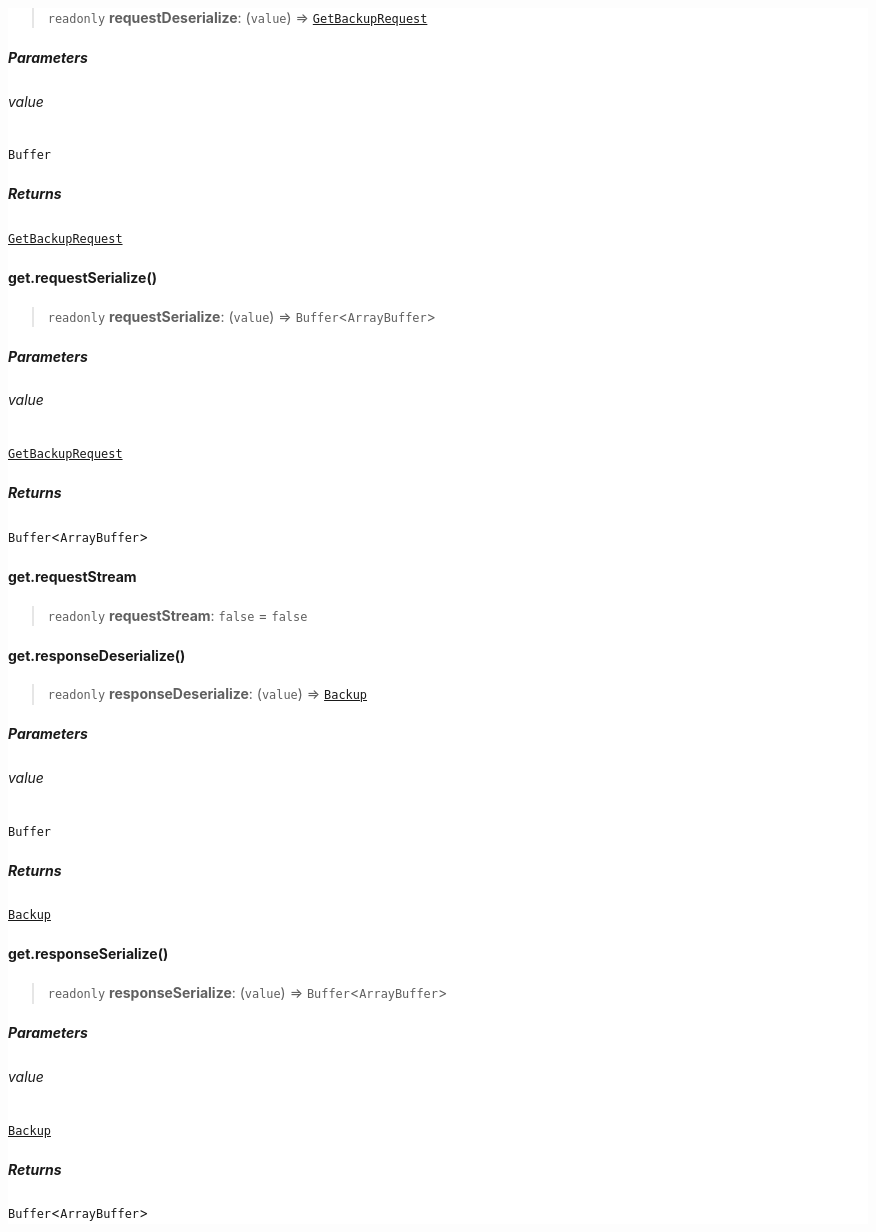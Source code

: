 > `readonly` **requestDeserialize**: (`value`) => [`GetBackupRequest`](../interfaces/GetBackupRequest.md)

##### Parameters

###### value

`Buffer`

##### Returns

[`GetBackupRequest`](../interfaces/GetBackupRequest.md)

#### get.requestSerialize()

> `readonly` **requestSerialize**: (`value`) => `Buffer`\<`ArrayBuffer`\>

##### Parameters

###### value

[`GetBackupRequest`](../interfaces/GetBackupRequest.md)

##### Returns

`Buffer`\<`ArrayBuffer`\>

#### get.requestStream

> `readonly` **requestStream**: `false` = `false`

#### get.responseDeserialize()

> `readonly` **responseDeserialize**: (`value`) => [`Backup`](../interfaces/Backup.md)

##### Parameters

###### value

`Buffer`

##### Returns

[`Backup`](../interfaces/Backup.md)

#### get.responseSerialize()

> `readonly` **responseSerialize**: (`value`) => `Buffer`\<`ArrayBuffer`\>

##### Parameters

###### value

[`Backup`](../interfaces/Backup.md)

##### Returns

`Buffer`\<`ArrayBuffer`\>
